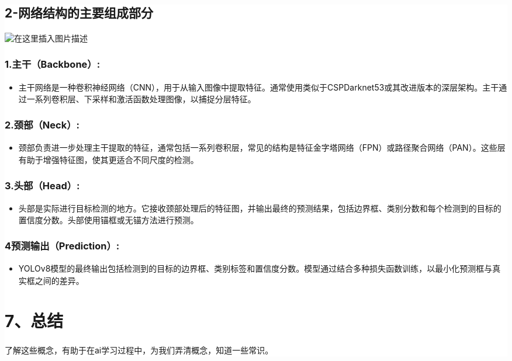 
## 2-网络结构的主要组成部分
![在这里插入图片描述](https://i-blog.csdnimg.cn/direct/0aeb03145e2a431e93249cee268512e8.png)
### 1.主干（Backbone）:

 - 主干网络是一种卷积神经网络（CNN），用于从输入图像中提取特征。通常使用类似于CSPDarknet53或其改进版本的深层架构。主干通过一系列卷积层、下采样和激活函数处理图像，以捕捉分层特征。
### 2.颈部（Neck）:

 - 颈部负责进一步处理主干提取的特征，通常包括一系列卷积层，常见的结构是特征金字塔网络（FPN）或路径聚合网络（PAN）。这些层有助于增强特征图，使其更适合不同尺度的检测。
### 3.头部（Head）:

 - 头部是实际进行目标检测的地方。它接收颈部处理后的特征图，并输出最终的预测结果，包括边界框、类别分数和每个检测到的目标的置信度分数。头部使用锚框或无锚方法进行预测。
### 4预测输出（Prediction）:

 - YOLOv8模型的最终输出包括检测到的目标的边界框、类别标签和置信度分数。模型通过结合多种损失函数训练，以最小化预测框与真实框之间的差异。


# 7、总结
了解这些概念，有助于在ai学习过程中，为我们弄清概念，知道一些常识。
